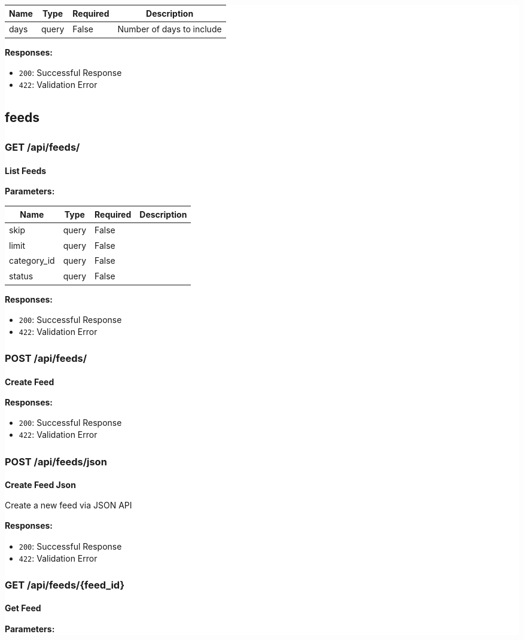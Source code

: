 | Name | Type | Required | Description |
|------|------|----------|-------------|
| days | query | False | Number of days to include |

**Responses:**

- `200`: Successful Response
- `422`: Validation Error


## feeds

### GET /api/feeds/
**List Feeds**

**Parameters:**

| Name | Type | Required | Description |
|------|------|----------|-------------|
| skip | query | False |  |
| limit | query | False |  |
| category_id | query | False |  |
| status | query | False |  |

**Responses:**

- `200`: Successful Response
- `422`: Validation Error

### POST /api/feeds/
**Create Feed**

**Responses:**

- `200`: Successful Response
- `422`: Validation Error

### POST /api/feeds/json
**Create Feed Json**

Create a new feed via JSON API

**Responses:**

- `200`: Successful Response
- `422`: Validation Error

### GET /api/feeds/{feed_id}
**Get Feed**

**Parameters:**

